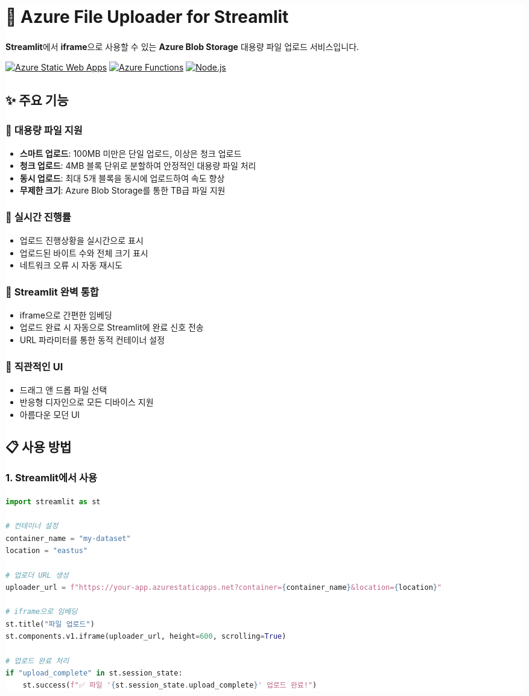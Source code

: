 # 🚀 Azure File Uploader for Streamlit

**Streamlit**에서 **iframe**으로 사용할 수 있는 **Azure Blob Storage** 대용량 파일 업로드 서비스입니다.

[![Azure Static Web Apps](https://img.shields.io/badge/Azure-Static%20Web%20Apps-blue?logo=microsoft-azure)](https://azure.microsoft.com/services/app-service/static/)
[![Azure Functions](https://img.shields.io/badge/Azure-Functions-orange?logo=azure-functions)](https://azure.microsoft.com/services/functions/)
[![Node.js](https://img.shields.io/badge/Node.js-18.x-green?logo=node.js)](https://nodejs.org/)

## ✨ 주요 기능

### 🎯 **대용량 파일 지원**
- **스마트 업로드**: 100MB 미만은 단일 업로드, 이상은 청크 업로드
- **청크 업로드**: 4MB 블록 단위로 분할하여 안정적인 대용량 파일 처리
- **동시 업로드**: 최대 5개 블록을 동시에 업로드하여 속도 향상
- **무제한 크기**: Azure Blob Storage를 통한 TB급 파일 지원

### 🔄 **실시간 진행률**
- 업로드 진행상황을 실시간으로 표시
- 업로드된 바이트 수와 전체 크기 표시
- 네트워크 오류 시 자동 재시도

### 🔗 **Streamlit 완벽 통합**
- iframe으로 간편한 임베딩
- 업로드 완료 시 자동으로 Streamlit에 완료 신호 전송
- URL 파라미터를 통한 동적 컨테이너 설정

### 🎨 **직관적인 UI**
- 드래그 앤 드롭 파일 선택
- 반응형 디자인으로 모든 디바이스 지원
- 아름다운 모던 UI

## 📋 사용 방법

### 1. **Streamlit에서 사용**

```python
import streamlit as st

# 컨테이너 설정
container_name = "my-dataset"
location = "eastus"

# 업로더 URL 생성
uploader_url = f"https://your-app.azurestaticapps.net?container={container_name}&location={location}"

# iframe으로 임베딩
st.title("파일 업로드")
st.components.v1.iframe(uploader_url, height=600, scrolling=True)

# 업로드 완료 처리
if "upload_complete" in st.session_state:
    st.success(f"✅ 파일 '{st.session_state.upload_complete}' 업로드 완료!")
```
